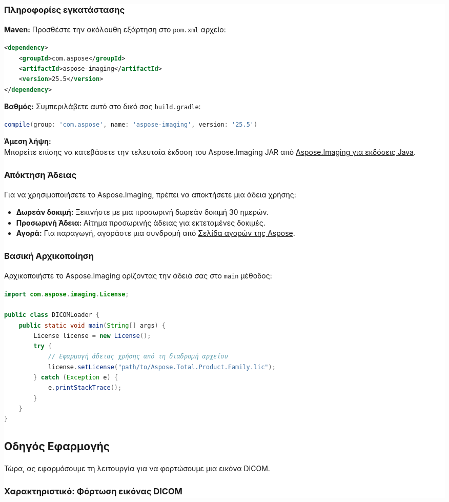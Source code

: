 ### Πληροφορίες εγκατάστασης

**Maven:**
Προσθέστε την ακόλουθη εξάρτηση στο `pom.xml` αρχείο:
```xml
<dependency>
    <groupId>com.aspose</groupId>
    <artifactId>aspose-imaging</artifactId>
    <version>25.5</version>
</dependency>
```

**Βαθμός:**
Συμπεριλάβετε αυτό στο δικό σας `build.gradle`:
```gradle
compile(group: 'com.aspose', name: 'aspose-imaging', version: '25.5')
```

**Άμεση λήψη:**  
Μπορείτε επίσης να κατεβάσετε την τελευταία έκδοση του Aspose.Imaging JAR από [Aspose.Imaging για εκδόσεις Java](https://releases.aspose.com/imaging/java/).

### Απόκτηση Άδειας

Για να χρησιμοποιήσετε το Aspose.Imaging, πρέπει να αποκτήσετε μια άδεια χρήσης:
- **Δωρεάν δοκιμή:** Ξεκινήστε με μια προσωρινή δωρεάν δοκιμή 30 ημερών.
- **Προσωρινή Άδεια:** Αίτημα προσωρινής άδειας για εκτεταμένες δοκιμές.
- **Αγορά:** Για παραγωγή, αγοράστε μια συνδρομή από [Σελίδα αγορών της Aspose](https://purchase.aspose.com/buy).

### Βασική Αρχικοποίηση

Αρχικοποιήστε το Aspose.Imaging ορίζοντας την άδειά σας στο `main` μέθοδος:
```java
import com.aspose.imaging.License;

public class DICOMLoader {
    public static void main(String[] args) {
        License license = new License();
        try {
            // Εφαρμογή άδειας χρήσης από τη διαδρομή αρχείου
            license.setLicense("path/to/Aspose.Total.Product.Family.lic");
        } catch (Exception e) {
            e.printStackTrace();
        }
    }
}
```

## Οδηγός Εφαρμογής

Τώρα, ας εφαρμόσουμε τη λειτουργία για να φορτώσουμε μια εικόνα DICOM.

### Χαρακτηριστικό: Φόρτωση εικόνας DICOM
